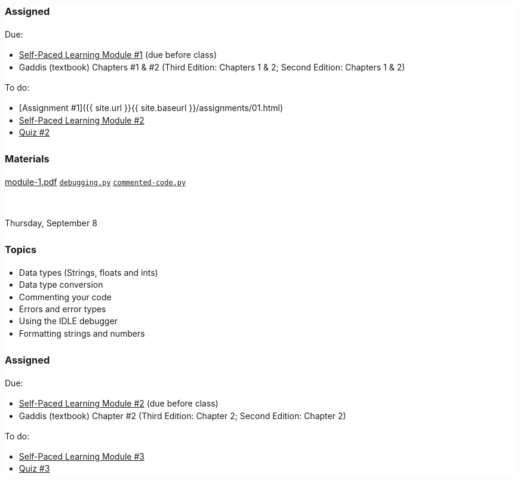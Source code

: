 ### Assigned
Due:  
- [Self-Paced Learning Module #1](https://cs.nyu.edu/elearning/CSCI_UA_0002/module01.php) (due before class)
- Gaddis (textbook) Chapters #1 & #2 (Third Edition: Chapters 1 & 2; Second Edition: Chapters 1 & 2)

To do:  
- [Assignment #1]({{ site.url }}{{ site.baseurl }}/assignments/01.html)
- [Self-Paced Learning Module #2](https://cs.nyu.edu/elearning/CSCI_UA_0002/module02.php)
- [Quiz #2](https://brightspace.nyu.edu/d2l/home/223178)
</div>
<div class="week-column materials" markdown="1">

### Materials
<a href="{{ site.url }}{{ site.baseurl }}/assets/slides/02_module-1.pdf" >module-1.pdf</a>
<a href="{{ site.url }}{{ site.baseurl }}/code/02-debugging.py" ><code>debugging.py</code></a>
<a href="{{ site.url }}{{ site.baseurl }}/code/02-commenting.py" ><code>commented-code.py</code></a>

</div>
</div>
<br>

Thursday, September 8
<div class="week" markdown="1">
<div class="week-column topics" markdown="1">

### Topics
- Data types (Strings, floats and ints)
- Data type conversion
- Commenting your code
- Errors and error types
- Using the IDLE debugger
- Formatting strings and numbers

</div>
<div class="week-column assigned" markdown="1">

### Assigned
Due:  
- [Self-Paced Learning Module #2](https://cs.nyu.edu/elearning/CSCI_UA_0002/module02.php) (due before class)
- Gaddis (textbook) Chapter #2
(Third Edition: Chapter 2; Second Edition: Chapter 2)

To do:  
- [Self-Paced Learning Module #3](https://cs.nyu.edu/elearning/CSCI_UA_0002/module03.php)
- [Quiz #3](https://brightspace.nyu.edu/d2l/home/223178)
</div>
<div class="week-column materials" markdown="1">
